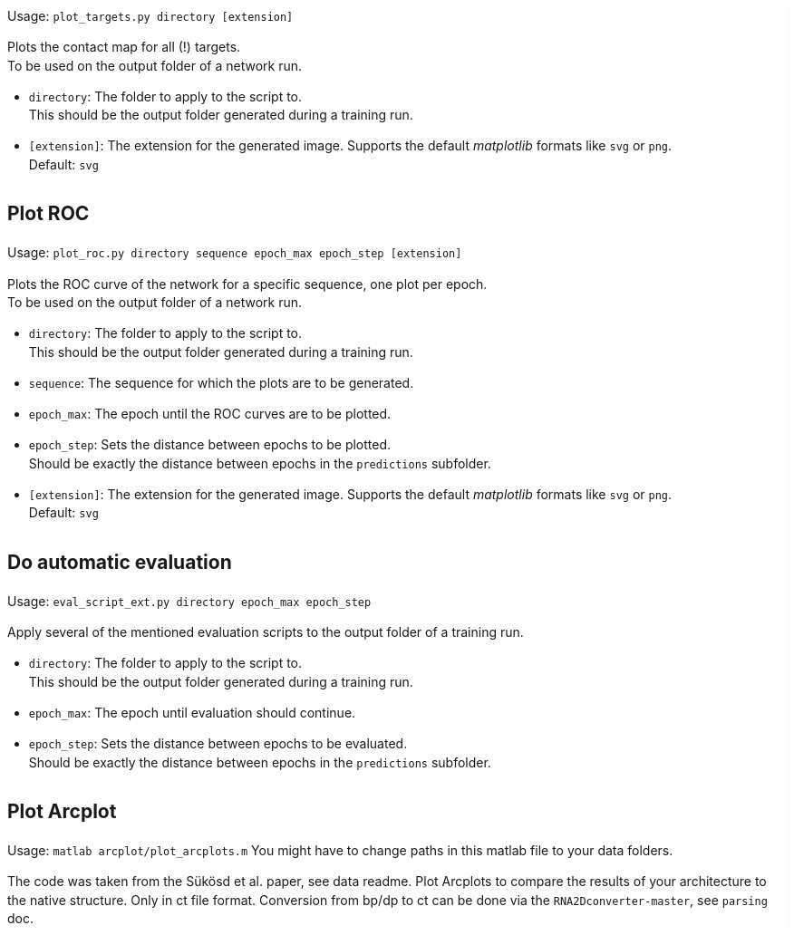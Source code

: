 Usage: `plot_targets.py directory [extension]`

Plots the contact map for all (!) targets.  
To be used on the output folder of a network run.

* `directory`: The folder to apply to the script to.  
This should be the output folder generated during a training run.

* `[extension]`: The extension for the generated image.
Supports the default *matplotlib* formats like `svg` or `png`.  
Default: `svg`


## Plot ROC

Usage: `plot_roc.py directory sequence epoch_max epoch_step [extension]`

Plots the ROC curve of the network for a specific sequence, one plot per epoch.  
To be used on the output folder of a network run.

* `directory`: The folder to apply to the script to.  
This should be the output folder generated during a training run.

* `sequence`: The sequence for which the plots are to be generated.

* `epoch_max`: The epoch until the ROC curves are to be plotted.

* `epoch_step`: Sets the distance between epochs to be plotted.  
Should be exactly the distance between epochs in the `predictions` subfolder.

* `[extension]`: The extension for the generated image.
Supports the default *matplotlib* formats like `svg` or `png`.  
Default: `svg`

## Do automatic evaluation

Usage: `eval_script_ext.py directory epoch_max epoch_step`

Apply several of the mentioned evaluation scripts to the output folder of a training run.

* `directory`: The folder to apply to the script to.  
This should be the output folder generated during a training run.

* `epoch_max`: The epoch until evaluation should continue.

* `epoch_step`: Sets the distance between epochs to be evaluated.  
Should be exactly the distance between epochs in the `predictions` subfolder.

## Plot Arcplot

Usage: `matlab arcplot/plot_arcplots.m`
You might have to change paths in this matlab file to your data folders.

The code was taken from the Sükösd et al. paper, see data readme.
Plot Arcplots to compare the results of your architecture to the native structure. 
Only in ct file format. Conversion from bp/dp to ct can be done via the `RNA2Dconverter-master`, see `parsing` doc.